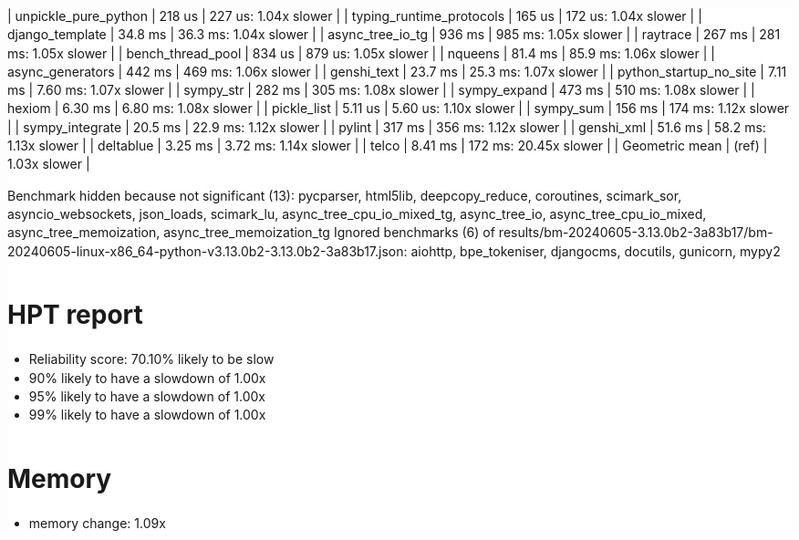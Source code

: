 | unpickle_pure_python     | 218 us                                                     | 227 us: 1.04x slower                                        |
| typing_runtime_protocols | 165 us                                                     | 172 us: 1.04x slower                                        |
| django_template          | 34.8 ms                                                    | 36.3 ms: 1.04x slower                                       |
| async_tree_io_tg         | 936 ms                                                     | 985 ms: 1.05x slower                                        |
| raytrace                 | 267 ms                                                     | 281 ms: 1.05x slower                                        |
| bench_thread_pool        | 834 us                                                     | 879 us: 1.05x slower                                        |
| nqueens                  | 81.4 ms                                                    | 85.9 ms: 1.06x slower                                       |
| async_generators         | 442 ms                                                     | 469 ms: 1.06x slower                                        |
| genshi_text              | 23.7 ms                                                    | 25.3 ms: 1.07x slower                                       |
| python_startup_no_site   | 7.11 ms                                                    | 7.60 ms: 1.07x slower                                       |
| sympy_str                | 282 ms                                                     | 305 ms: 1.08x slower                                        |
| sympy_expand             | 473 ms                                                     | 510 ms: 1.08x slower                                        |
| hexiom                   | 6.30 ms                                                    | 6.80 ms: 1.08x slower                                       |
| pickle_list              | 5.11 us                                                    | 5.60 us: 1.10x slower                                       |
| sympy_sum                | 156 ms                                                     | 174 ms: 1.12x slower                                        |
| sympy_integrate          | 20.5 ms                                                    | 22.9 ms: 1.12x slower                                       |
| pylint                   | 317 ms                                                     | 356 ms: 1.12x slower                                        |
| genshi_xml               | 51.6 ms                                                    | 58.2 ms: 1.13x slower                                       |
| deltablue                | 3.25 ms                                                    | 3.72 ms: 1.14x slower                                       |
| telco                    | 8.41 ms                                                    | 172 ms: 20.45x slower                                       |
| Geometric mean           | (ref)                                                      | 1.03x slower                                                |

Benchmark hidden because not significant (13): pycparser, html5lib, deepcopy_reduce, coroutines, scimark_sor, asyncio_websockets, json_loads, scimark_lu, async_tree_cpu_io_mixed_tg, async_tree_io, async_tree_cpu_io_mixed, async_tree_memoization, async_tree_memoization_tg
Ignored benchmarks (6) of results/bm-20240605-3.13.0b2-3a83b17/bm-20240605-linux-x86_64-python-v3.13.0b2-3.13.0b2-3a83b17.json: aiohttp, bpe_tokeniser, djangocms, docutils, gunicorn, mypy2

# HPT report

- Reliability score: 70.10% likely to be slow
- 90% likely to have a slowdown of 1.00x
- 95% likely to have a slowdown of 1.00x
- 99% likely to have a slowdown of 1.00x

# Memory
- memory change: 1.09x